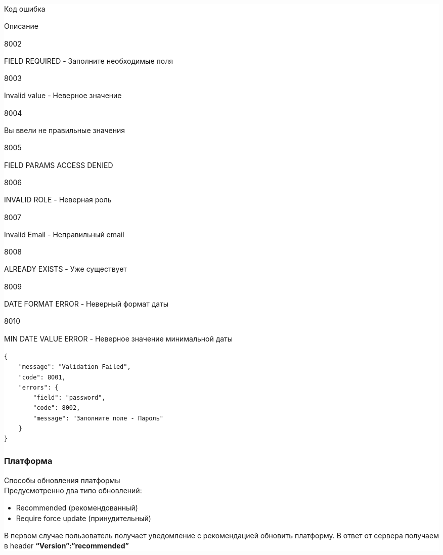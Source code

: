 Код ошибка

Описание

8002

FIELD REQUIRED - Заполните необходимые поля

8003

Invalid value - Неверное значение

8004

Вы ввели не правильные значения

8005

FIELD PARAMS ACCESS DENIED

8006

INVALID ROLE - Неверная роль

8007

Invalid Email - Неправильный email

8008

ALREADY EXISTS - Уже существует

8009

DATE FORMAT ERROR - Неверный формат даты

8010

MIN DATE VALUE ERROR - Неверное значение минимальной даты

```
{
    "message": "Validation Failed",
    "code": 8001,
    "errors": {
        "field": "password",
        "code": 8002,
        "message": "Заполните поле - Пароль"
    }
}

```

### [](#Платформа "Платформа")Платформа

Способы обновления платформы  
Предусмотренно два типо обновлений:

-   Recommended (рекомендованный)
-   Require force update (принудительный)

В первом случае пользователь получает уведомление с рекомендацией обновить платформу. В ответ от сервера получаем в header **“Version”:”recommended”**
